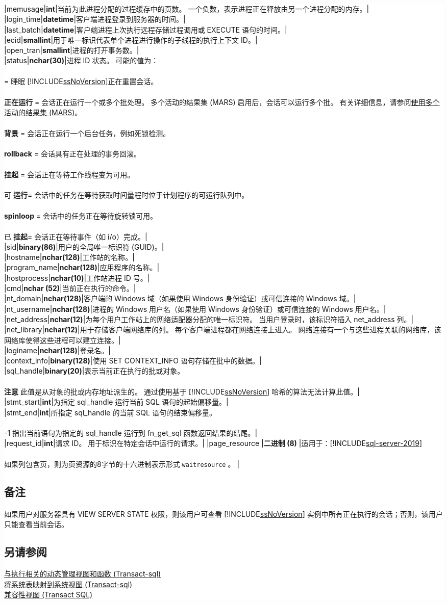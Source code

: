 |memusage|**int**|当前为此进程分配的过程缓存中的页数。 一个负数，表示进程正在释放由另一个进程分配的内存。|  
|login_time|**datetime**|客户端进程登录到服务器的时间。|  
|last_batch|**datetime**|客户端进程上次执行远程存储过程调用或 EXECUTE 语句的时间。|  
|ecid|**smallint**|用于唯一标识代表单个进程进行操作的子线程的执行上下文 ID。|  
|open_tran|**smallint**|进程的打开事务数。|  
|status|**nchar(30)**|进程 ID 状态。 可能的值为：<br /><br />   =  睡眠 [!INCLUDE[ssNoVersion](../../includes/ssnoversion-md.md)]正在重置会话。<br /><br /> **正在运行** = 会话正在运行一个或多个批处理。 多个活动的结果集 (MARS) 启用后，会话可以运行多个批。 有关详细信息，请参阅[使用多个活动的结果集 (MARS)](../../relational-databases/native-client/features/using-multiple-active-result-sets-mars.md)。<br /><br /> **背景** = 会话正在运行一个后台任务，例如死锁检测。<br /><br /> **rollback** = 会话具有正在处理的事务回滚。<br /><br /> **挂起** = 会话正在等待工作线程变为可用。<br /><br /> 可 **运行**= 会话中的任务在等待获取时间量程时位于计划程序的可运行队列中。<br /><br /> **spinloop** = 会话中的任务正在等待旋转锁可用。<br /><br /> 已 **挂起**= 会话正在等待事件（如 i/o）完成。|  
|sid|**binary(86)**|用户的全局唯一标识符 (GUID)。|  
|hostname|**nchar(128)**|工作站的名称。|  
|program_name|**nchar(128)**|应用程序的名称。|  
|hostprocess|**nchar(10)**|工作站进程 ID 号。|  
|cmd|**nchar (52)**|当前正在执行的命令。|  
|nt_domain|**nchar(128)**|客户端的 Windows 域（如果使用 Windows 身份验证）或可信连接的 Windows 域。|  
|nt_username|**nchar(128)**|进程的 Windows 用户名（如果使用 Windows 身份验证）或可信连接的 Windows 用户名。|  
|net_address|**nchar(12)**|为每个用户工作站上的网络适配器分配的唯一标识符。 当用户登录时，该标识符插入 net_address 列。|  
|net_library|**nchar(12)**|用于存储客户端网络库的列。 每个客户端进程都在网络连接上进入。 网络连接有一个与这些进程关联的网络库，该网络库使得这些进程可以建立连接。|  
|loginame|**nchar(128)**|登录名。|  
|context_info|**binary(128)**|使用 SET CONTEXT_INFO 语句存储在批中的数据。|  
|sql_handle|**binary(20)**|表示当前正在执行的批或对象。<br /><br /> **注意** 此值是从对象的批或内存地址派生的。 通过使用基于 [!INCLUDE[ssNoVersion](../../includes/ssnoversion-md.md)] 哈希的算法无法计算此值。|  
|stmt_start|**int**|为指定 sql_handle 运行当前 SQL 语句的起始偏移量。|  
|stmt_end|**int**|所指定 sql_handle 的当前 SQL 语句的结束偏移量。<br /><br /> -1 指出当前语句为指定的 sql_handle 运行到 fn_get_sql 函数返回结果的结尾。|  
|request_id|**int**|请求 ID。 用于标识在特定会话中运行的请求。|
|page_resource |**二进制 (8)** |适用于：[!INCLUDE[sql-server-2019](../../includes/sssqlv15-md.md)] <br /><br /> 如果列包含页，则为页资源的8字节的十六进制表示形式 `waitresource` 。 |  
  
## <a name="remarks"></a>备注  
 如果用户对服务器具有 VIEW SERVER STATE 权限，则该用户可查看 [!INCLUDE[ssNoVersion](../../includes/ssnoversion-md.md)] 实例中所有正在执行的会话；否则，该用户只能查看当前会话。  
  
## <a name="see-also"></a>另请参阅  
 [与执行相关的动态管理视图和函数 &#40;Transact-sql&#41;](../../relational-databases/system-dynamic-management-views/execution-related-dynamic-management-views-and-functions-transact-sql.md)   
 [将系统表映射到系统视图 &#40;Transact-sql&#41;](../../relational-databases/system-tables/mapping-system-tables-to-system-views-transact-sql.md)   
 [兼容性视图 (Transact SQL)](~/relational-databases/system-compatibility-views/system-compatibility-views-transact-sql.md)  
  
  
